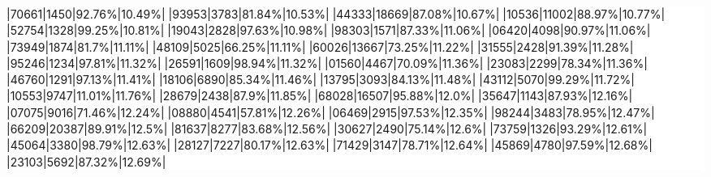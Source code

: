 |70661|1450|92.76%|10.49%|
|93953|3783|81.84%|10.53%|
|44333|18669|87.08%|10.67%|
|10536|11002|88.97%|10.77%|
|52754|1328|99.25%|10.81%|
|19043|2828|97.63%|10.98%|
|98303|1571|87.33%|11.06%|
|06420|4098|90.97%|11.06%|
|73949|1874|81.7%|11.11%|
|48109|5025|66.25%|11.11%|
|60026|13667|73.25%|11.22%|
|31555|2428|91.39%|11.28%|
|95246|1234|97.81%|11.32%|
|26591|1609|98.94%|11.32%|
|01560|4467|70.09%|11.36%|
|23083|2299|78.34%|11.36%|
|46760|1291|97.13%|11.41%|
|18106|6890|85.34%|11.46%|
|13795|3093|84.13%|11.48%|
|43112|5070|99.29%|11.72%|
|10553|9747|11.01%|11.76%|
|28679|2438|87.9%|11.85%|
|68028|16507|95.88%|12.0%|
|35647|1143|87.93%|12.16%|
|07075|9016|71.46%|12.24%|
|08880|4541|57.81%|12.26%|
|06469|2915|97.53%|12.35%|
|98244|3483|78.95%|12.47%|
|66209|20387|89.91%|12.5%|
|81637|8277|83.68%|12.56%|
|30627|2490|75.14%|12.6%|
|73759|1326|93.29%|12.61%|
|45064|3380|98.79%|12.63%|
|28127|7227|80.17%|12.63%|
|71429|3147|78.71%|12.64%|
|45869|4780|97.59%|12.68%|
|23103|5692|87.32%|12.69%|